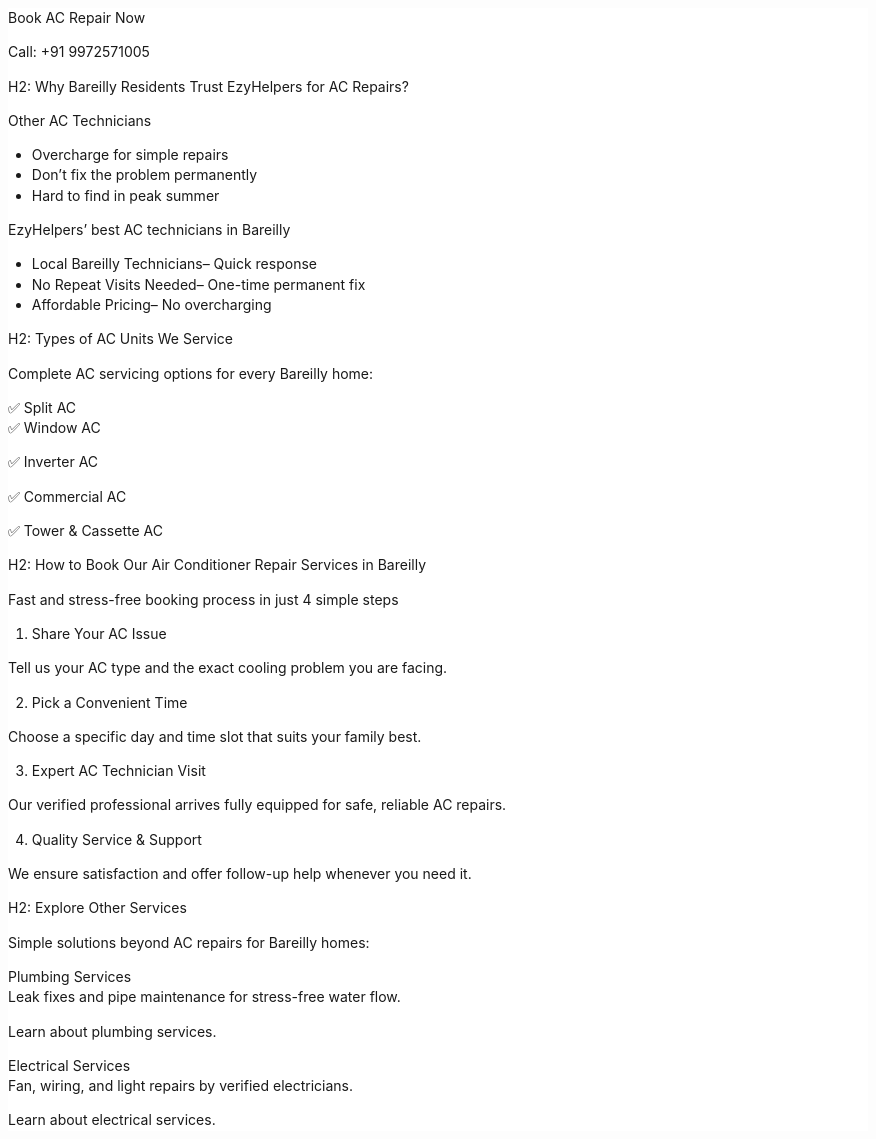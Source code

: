 Book AC Repair Now 

Call: +91 9972571005

H2: Why Bareilly Residents Trust EzyHelpers for AC Repairs?

Other AC Technicians

*   Overcharge for simple repairs
*   Don’t fix the problem permanently
*   Hard to find in peak summer

EzyHelpers’ best AC technicians in Bareilly

*   Local Bareilly Technicians– Quick response
*   No Repeat Visits Needed– One-time permanent fix
*   Affordable Pricing– No overcharging

H2: Types of AC Units We Service

Complete AC servicing options for every Bareilly home:

✅ Split AC  
✅ Window AC

✅ Inverter AC

✅ Commercial AC

✅ Tower & Cassette AC  

H2: How to Book Our Air Conditioner Repair Services in Bareilly

Fast and stress-free booking process in just 4 simple steps

1.  Share Your AC Issue

Tell us your AC type and the exact cooling problem you are facing.

2.  Pick a Convenient Time 

Choose a specific day and time slot that suits your family best.

3.  Expert AC Technician Visit 

Our verified professional arrives fully equipped for safe, reliable AC repairs.

4.  Quality Service & Support 

We ensure satisfaction and offer follow-up help whenever you need it.

H2: Explore Other Services

Simple solutions beyond AC repairs for Bareilly homes:

Plumbing Services  
Leak fixes and pipe maintenance for stress-free water flow.

Learn about plumbing services.

Electrical Services  
Fan, wiring, and light repairs by verified electricians.

Learn about electrical services.
